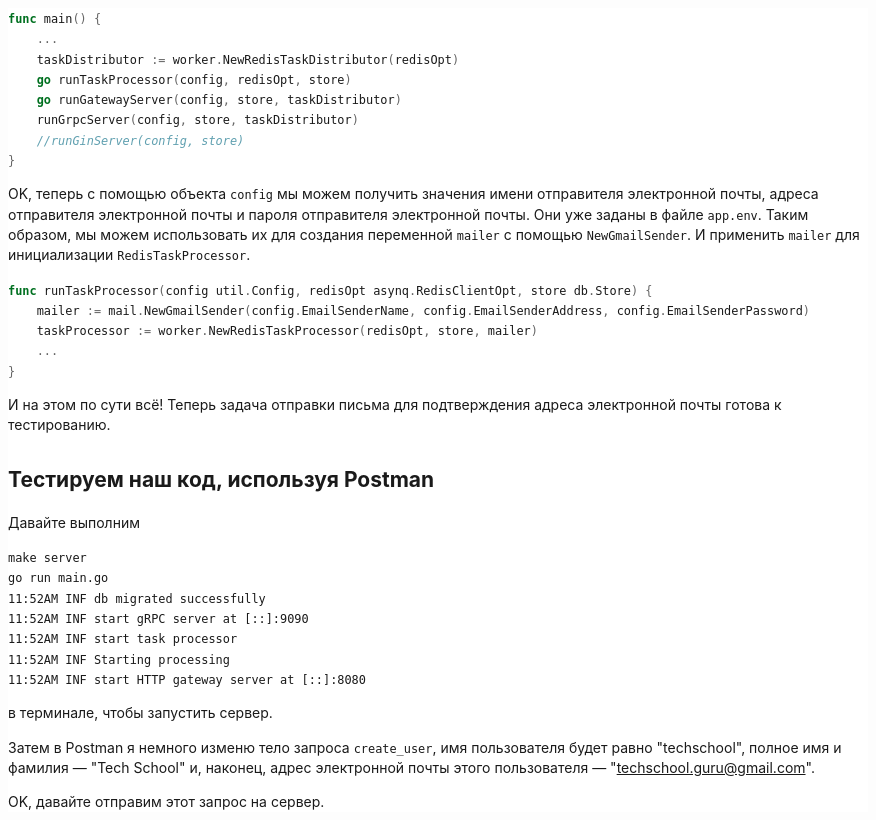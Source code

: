 ```go
func main() {
    ...
    taskDistributor := worker.NewRedisTaskDistributor(redisOpt)
    go runTaskProcessor(config, redisOpt, store)
    go runGatewayServer(config, store, taskDistributor)
    runGrpcServer(config, store, taskDistributor)
    //runGinServer(config, store)
}
```

OK, теперь с помощью объекта `config` мы можем получить значения имени 
отправителя электронной почты, адреса отправителя электронной почты и 
пароля отправителя электронной почты. Они уже заданы в файле `app.env`.
Таким образом, мы можем использовать их для создания переменной `mailer`
с помощью `NewGmailSender`. И применить `mailer` для инициализации 
`RedisTaskProcessor`.

```go
func runTaskProcessor(config util.Config, redisOpt asynq.RedisClientOpt, store db.Store) {
    mailer := mail.NewGmailSender(config.EmailSenderName, config.EmailSenderAddress, config.EmailSenderPassword)
    taskProcessor := worker.NewRedisTaskProcessor(redisOpt, store, mailer)
    ...
}
```

И на этом по сути всё! Теперь задача отправки письма для подтверждения
адреса электронной почты готова к тестированию.

## Тестируем наш код, используя Postman

Давайте выполним

```shell
make server
go run main.go
11:52AM INF db migrated successfully
11:52AM INF start gRPC server at [::]:9090
11:52AM INF start task processor
11:52AM INF Starting processing
11:52AM INF start HTTP gateway server at [::]:8080
```

в терминале, чтобы запустить сервер.

Затем в Postman я немного изменю тело запроса `create_user`, имя пользователя
будет равно "techschool", полное имя и фамилия — "Tech School" и, 
наконец, адрес электронной почты этого пользователя — 
"techschool.guru@gmail.com".

OK, давайте отправим этот запрос на сервер.
